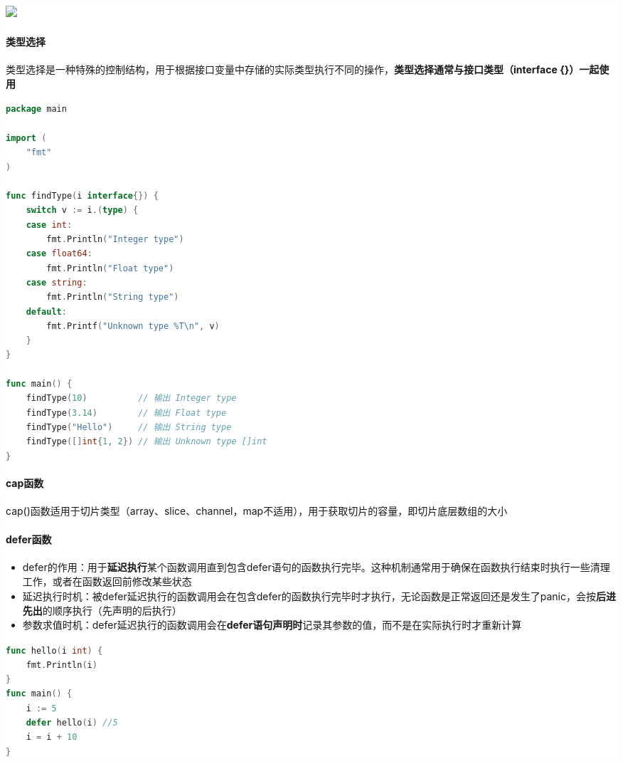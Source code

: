 ![](images\image-20240621105429051.png)

#### 类型选择

类型选择是一种特殊的控制结构，用于根据接口变量中存储的实际类型执行不同的操作，**类型选择通常与接口类型（interface {}）一起使用**

```go
package main

import (
    "fmt"
)

func findType(i interface{}) {
    switch v := i.(type) {
    case int:
        fmt.Println("Integer type")
    case float64:
        fmt.Println("Float type")
    case string:
        fmt.Println("String type")
    default:
        fmt.Printf("Unknown type %T\n", v)
    }
}

func main() {
    findType(10)          // 输出 Integer type
    findType(3.14)        // 输出 Float type
    findType("Hello")     // 输出 String type
    findType([]int{1, 2}) // 输出 Unknown type []int
}
```

#### cap函数

cap()函数适用于切片类型（array、slice、channel，map不适用），用于获取切片的容量，即切片底层数组的大小

#### defer函数

- defer的作用：用于**延迟执行**某个函数调用直到包含defer语句的函数执行完毕。这种机制通常用于确保在函数执行结束时执行一些清理工作，或者在函数返回前修改某些状态
- 延迟执行时机：被defer延迟执行的函数调用会在包含defer的函数执行完毕时才执行，无论函数是正常返回还是发生了panic，会按**后进先出**的顺序执行（先声明的后执行）
- 参数求值时机：defer延迟执行的函数调用会在**defer语句声明时**记录其参数的值，而不是在实际执行时才重新计算

```go
func hello(i int) {  
    fmt.Println(i)
}
func main() {  
    i := 5
    defer hello(i) //5
    i = i + 10
}
```
